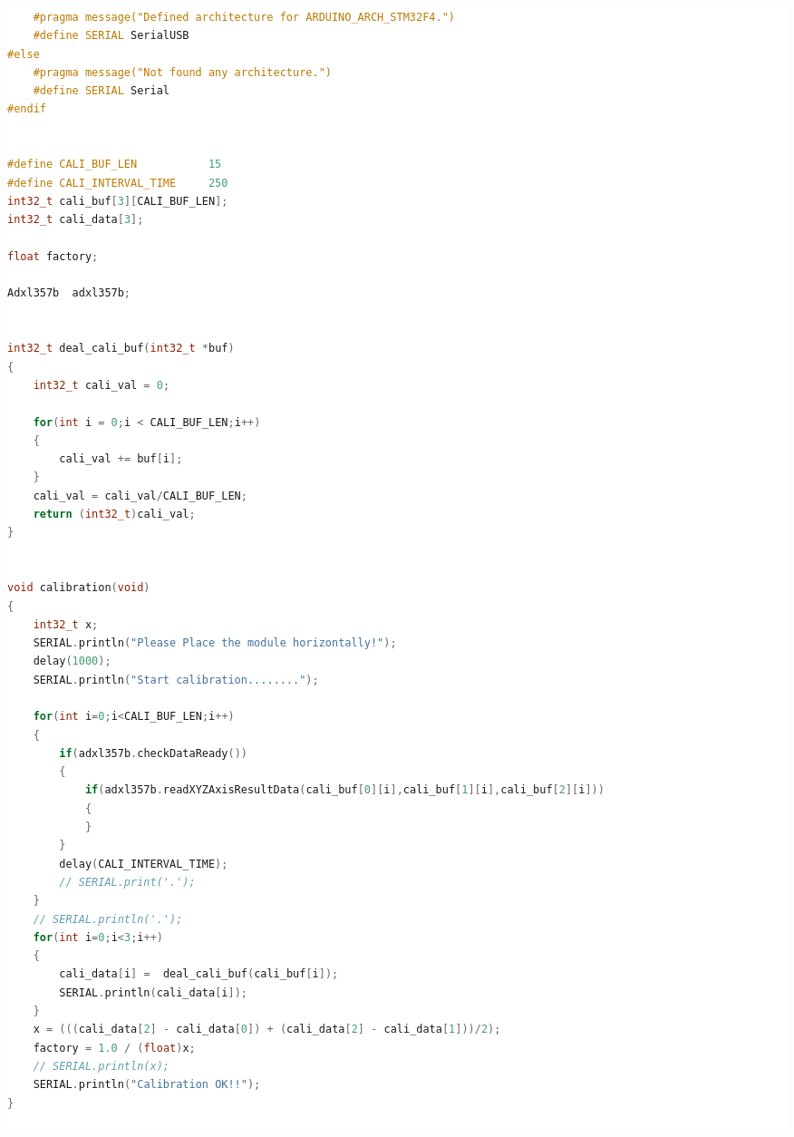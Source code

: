 ```cpp
	#pragma message("Defined architecture for ARDUINO_ARCH_STM32F4.")
	#define SERIAL SerialUSB
#else
	#pragma message("Not found any architecture.")
	#define SERIAL Serial
#endif


#define CALI_BUF_LEN           15
#define CALI_INTERVAL_TIME     250
int32_t cali_buf[3][CALI_BUF_LEN];
int32_t cali_data[3];

float factory;

Adxl357b  adxl357b;


int32_t deal_cali_buf(int32_t *buf)
{
	int32_t cali_val = 0;
	
	for(int i = 0;i < CALI_BUF_LEN;i++)
	{
		cali_val += buf[i];
	}
	cali_val = cali_val/CALI_BUF_LEN;
	return (int32_t)cali_val;
}


void calibration(void)
{
	int32_t x;
	SERIAL.println("Please Place the module horizontally!");
	delay(1000);
	SERIAL.println("Start calibration........");
	
	for(int i=0;i<CALI_BUF_LEN;i++)
	{
		if(adxl357b.checkDataReady())
		{
			if(adxl357b.readXYZAxisResultData(cali_buf[0][i],cali_buf[1][i],cali_buf[2][i]))
			{
			}
		}
		delay(CALI_INTERVAL_TIME);
		// SERIAL.print('.');
	}
	// SERIAL.println('.');
	for(int i=0;i<3;i++)
	{
		cali_data[i] =  deal_cali_buf(cali_buf[i]);
		SERIAL.println(cali_data[i]);
	}
	x = (((cali_data[2] - cali_data[0]) + (cali_data[2] - cali_data[1]))/2);
	factory = 1.0 / (float)x;
	// SERIAL.println(x);
	SERIAL.println("Calibration OK!!");
}



```